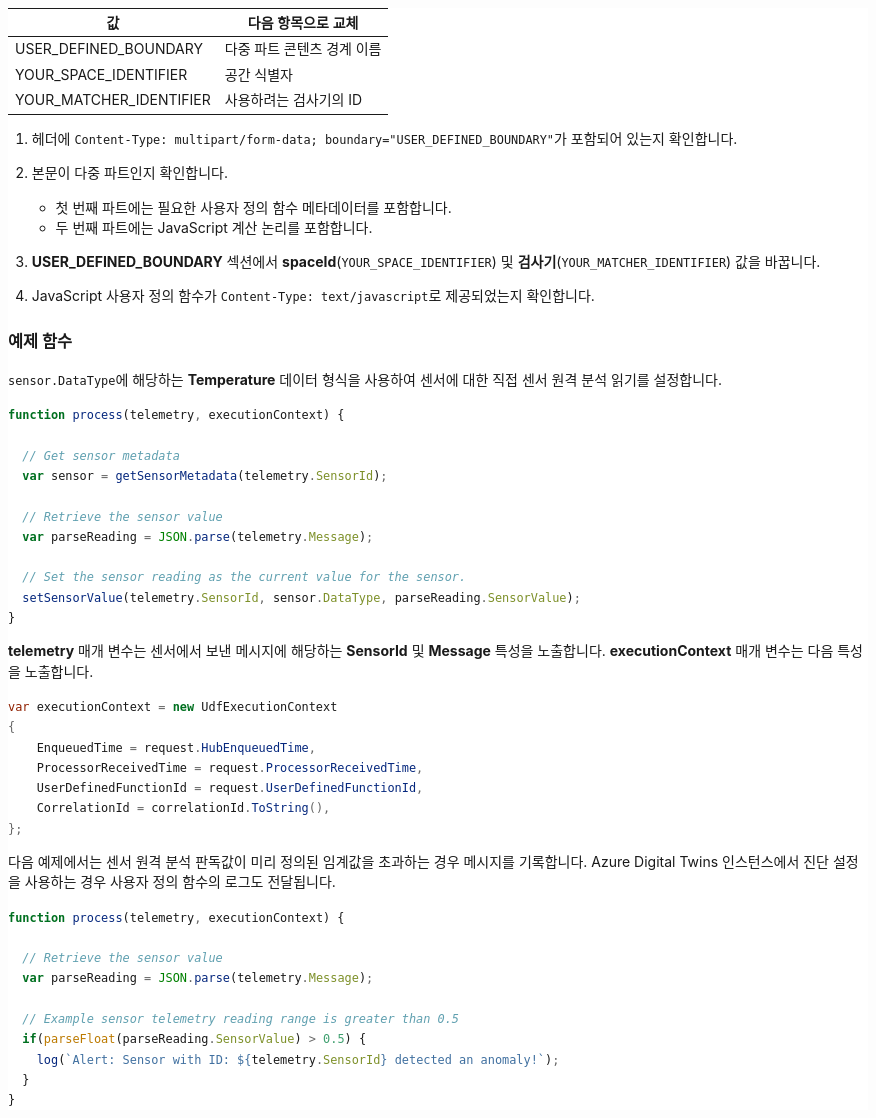| 값 | 다음 항목으로 교체 |
| --- | --- |
| USER_DEFINED_BOUNDARY | 다중 파트 콘텐츠 경계 이름 |
| YOUR_SPACE_IDENTIFIER | 공간 식별자  |
| YOUR_MATCHER_IDENTIFIER | 사용하려는 검사기의 ID |

1. 헤더에 `Content-Type: multipart/form-data; boundary="USER_DEFINED_BOUNDARY"`가 포함되어 있는지 확인합니다.
1. 본문이 다중 파트인지 확인합니다.

   - 첫 번째 파트에는 필요한 사용자 정의 함수 메타데이터를 포함합니다.
   - 두 번째 파트에는 JavaScript 계산 논리를 포함합니다.

1. **USER_DEFINED_BOUNDARY** 섹션에서 **spaceId**(`YOUR_SPACE_IDENTIFIER`) 및 **검사기**(`YOUR_MATCHER_IDENTIFIER`) 값을 바꿉니다.
1. JavaScript 사용자 정의 함수가 `Content-Type: text/javascript`로 제공되었는지 확인합니다.

### <a name="example-functions"></a>예제 함수

`sensor.DataType`에 해당하는 **Temperature** 데이터 형식을 사용하여 센서에 대한 직접 센서 원격 분석 읽기를 설정합니다.

```JavaScript
function process(telemetry, executionContext) {

  // Get sensor metadata
  var sensor = getSensorMetadata(telemetry.SensorId);

  // Retrieve the sensor value
  var parseReading = JSON.parse(telemetry.Message);

  // Set the sensor reading as the current value for the sensor.
  setSensorValue(telemetry.SensorId, sensor.DataType, parseReading.SensorValue);
}
```

**telemetry** 매개 변수는 센서에서 보낸 메시지에 해당하는 **SensorId** 및 **Message** 특성을 노출합니다. **executionContext** 매개 변수는 다음 특성을 노출합니다.

```csharp
var executionContext = new UdfExecutionContext
{
    EnqueuedTime = request.HubEnqueuedTime,
    ProcessorReceivedTime = request.ProcessorReceivedTime,
    UserDefinedFunctionId = request.UserDefinedFunctionId,
    CorrelationId = correlationId.ToString(),
};
```

다음 예제에서는 센서 원격 분석 판독값이 미리 정의된 임계값을 초과하는 경우 메시지를 기록합니다. Azure Digital Twins 인스턴스에서 진단 설정을 사용하는 경우 사용자 정의 함수의 로그도 전달됩니다.

```JavaScript
function process(telemetry, executionContext) {

  // Retrieve the sensor value
  var parseReading = JSON.parse(telemetry.Message);

  // Example sensor telemetry reading range is greater than 0.5
  if(parseFloat(parseReading.SensorValue) > 0.5) {
    log(`Alert: Sensor with ID: ${telemetry.SensorId} detected an anomaly!`);
  }
}
```
